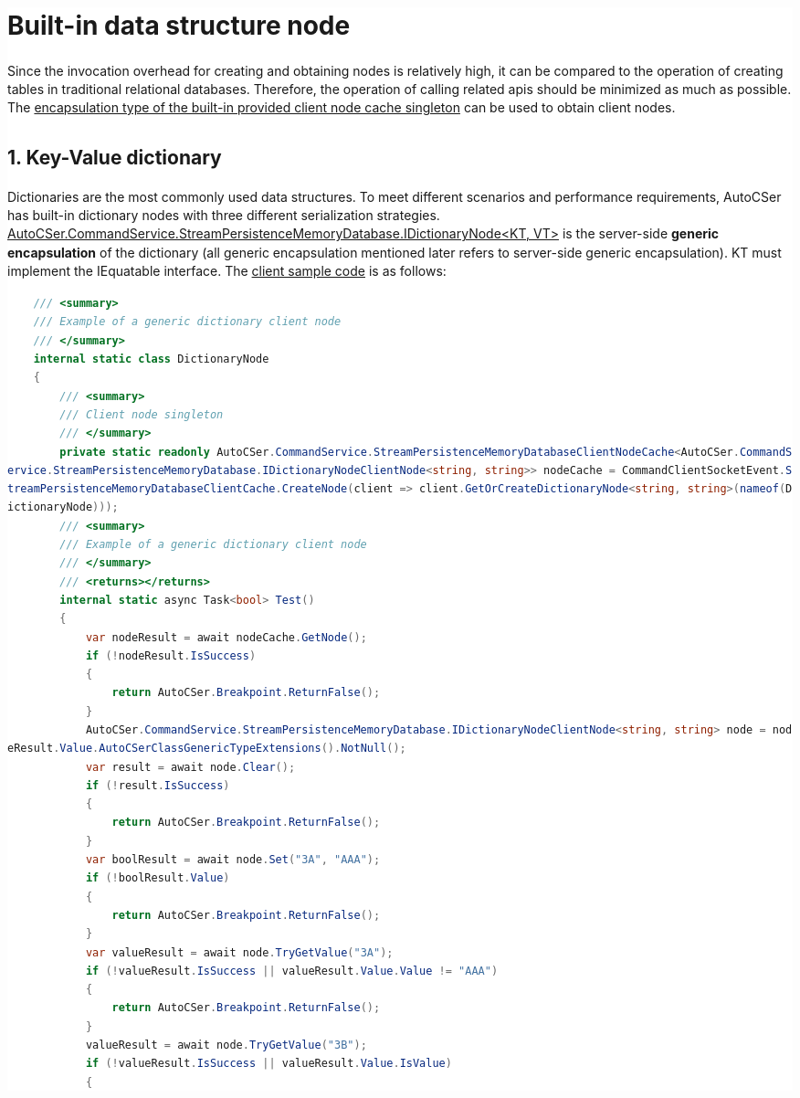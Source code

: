 # Built-in data structure node
Since the invocation overhead for creating and obtaining nodes is relatively high, it can be compared to the operation of creating tables in traditional relational databases. Therefore, the operation of calling related apis should be minimized as much as possible. The [encapsulation type of the built-in provided client node cache singleton](https://github.com/AutoCSer/AutoCSer2/blob/main/Application/StreamPersistenceMemoryDatabase/Client/StreamPersistenceMemoryDatabaseClientNodeCache.cs) can be used to obtain client nodes.
## 1. Key-Value dictionary
Dictionaries are the most commonly used data structures. To meet different scenarios and performance requirements, AutoCSer has built-in dictionary nodes with three different serialization strategies.  
[AutoCSer.CommandService.StreamPersistenceMemoryDatabase.IDictionaryNode<KT, VT>](https://github.com/AutoCSer/AutoCSer2/blob/main/Application/StreamPersistenceMemoryDatabase/Node/IDictionaryNode.cs) is the server-side **generic encapsulation** of the dictionary (all generic encapsulation mentioned later refers to server-side generic encapsulation). KT must implement the IEquatable<KT> interface. The [client sample code](https://github.com/AutoCSer/AutoCSer2/blob/main/Document/07.MemoryDatabaseNode/Client/DictionaryNode.cs) is as follows:
``` csharp
    /// <summary>
    /// Example of a generic dictionary client node
    /// </summary>
    internal static class DictionaryNode
    {
        /// <summary>
        /// Client node singleton
        /// </summary>
        private static readonly AutoCSer.CommandService.StreamPersistenceMemoryDatabaseClientNodeCache<AutoCSer.CommandService.StreamPersistenceMemoryDatabase.IDictionaryNodeClientNode<string, string>> nodeCache = CommandClientSocketEvent.StreamPersistenceMemoryDatabaseClientCache.CreateNode(client => client.GetOrCreateDictionaryNode<string, string>(nameof(DictionaryNode)));
        /// <summary>
        /// Example of a generic dictionary client node
        /// </summary>
        /// <returns></returns>
        internal static async Task<bool> Test()
        {
            var nodeResult = await nodeCache.GetNode();
            if (!nodeResult.IsSuccess)
            {
                return AutoCSer.Breakpoint.ReturnFalse();
            }
            AutoCSer.CommandService.StreamPersistenceMemoryDatabase.IDictionaryNodeClientNode<string, string> node = nodeResult.Value.AutoCSerClassGenericTypeExtensions().NotNull();
            var result = await node.Clear();
            if (!result.IsSuccess)
            {
                return AutoCSer.Breakpoint.ReturnFalse();
            }
            var boolResult = await node.Set("3A", "AAA");
            if (!boolResult.Value)
            {
                return AutoCSer.Breakpoint.ReturnFalse();
            }
            var valueResult = await node.TryGetValue("3A");
            if (!valueResult.IsSuccess || valueResult.Value.Value != "AAA")
            {
                return AutoCSer.Breakpoint.ReturnFalse();
            }
            valueResult = await node.TryGetValue("3B");
            if (!valueResult.IsSuccess || valueResult.Value.IsValue)
            {
```